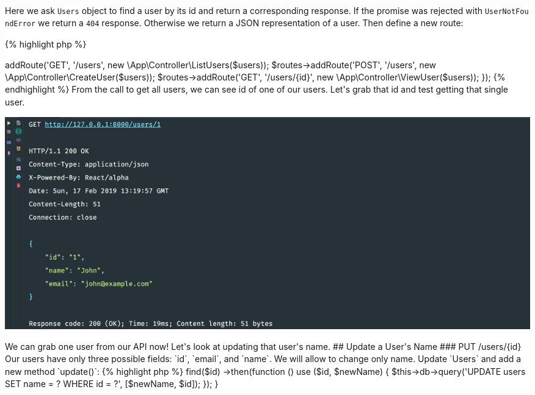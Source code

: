 Here we ask `Users` object to find a user by its id and return a corresponding response. If the promise was rejected with `UserNotFoundError` we return a `404` response. Otherwise we return a JSON representation of a user. Then define a new route:

{% highlight php %}
<?php

$dispatcher = FastRoute\simpleDispatcher(function(FastRoute\RouteCollector $routes) use ($users) {
    $routes->addRoute('GET', '/users', new \App\Controller\ListUsers($users));
    $routes->addRoute('POST', '/users', new \App\Controller\CreateUser($users));
    $routes->addRoute('GET', '/users/{id}', new \App\Controller\ViewUser($users));
});
{% endhighlight %}

From the call to get all users, we can see id of one of our users. Let's grab that id and test getting that single user.

<p class="text-center image">
    <img src="/assets/images/posts/reactphp-restful-api/view-user.png">
</p>

We can grab one user from our API now! Let's look at updating that user's name. 

## Update a User's Name
### PUT /users/{id}

Our users have only three possible fields: `id`, `email`, and `name`. We will allow to change only name. Update `Users` and add a new method `update()`:

{% highlight php %}
<?php

namespace App;

use React\MySQL\ConnectionInterface;
use React\MySQL\QueryResult;
use React\Promise\PromiseInterface;

final class Users
{
    // ...

    public function update(string $id, string $newName): PromiseInterface
    {
        return $this->find($id)
            ->then(function () use ($id, $newName) {
                $this->db->query('UPDATE users SET name = ? WHERE id = ?', [$newName, $id]);
            });
    }